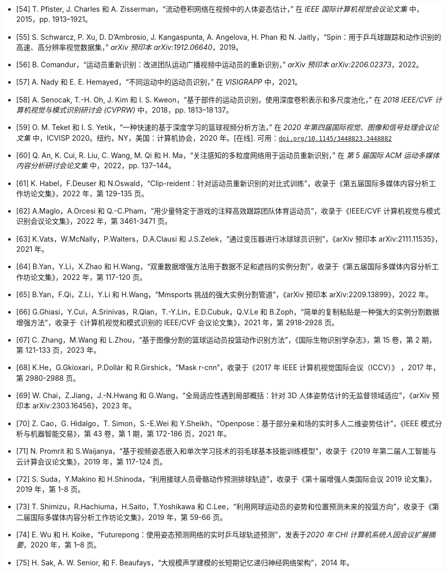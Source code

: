 +   [54] T. Pfister, J. Charles 和 A. Zisserman，“流动卷积网络在视频中的人体姿态估计，” 在 *IEEE 国际计算机视觉会议论文集* 中，2015，pp. 1913–1921。

+   [55] S. Schwarcz, P. Xu, D. D’Ambrosio, J. Kangaspunta, A. Angelova, H. Phan 和 N. Jaitly，“Spin：用于乒乓球跟踪和动作识别的高速、高分辨率视觉数据集，” *arXiv 预印本 arXiv:1912.06640*，2019。

+   [56] B. Comandur，“运动员重新识别：改进团队运动广播视频中运动员的重新识别，” *arXiv 预印本 arXiv:2206.02373*，2022。

+   [57] A. Nady 和 E. E. Hemayed，“不同运动中的运动员识别，” 在 *VISIGRAPP* 中，2021。

+   [58] A. Senocak, T.-H. Oh, J. Kim 和 I. S. Kweon，“基于部件的运动员识别，使用深度卷积表示和多尺度池化，” 在 *2018 IEEE/CVF 计算机视觉与模式识别研讨会 (CVPRW)* 中，2018，pp. 1813–18 137。

+   [59] O. M. Teket 和 I. S. Yetik，“一种快速的基于深度学习的篮球视频分析方法，” 在 *2020 年第四届国际视觉、图像和信号处理会议论文集* 中，ICVISP 2020。纽约，NY，美国：计算机协会，2020 年。[在线]. 可用：[`doi.org/10.1145/3448823.3448882`](https://doi.org/10.1145/3448823.3448882)

+   [60] Q. An, K. Cui, R. Liu, C. Wang, M. Qi 和 H. Ma，“关注感知的多粒度网络用于运动员重新识别，” 在 *第 5 届国际 ACM 运动多媒体内容分析研讨会论文集* 中，2022，pp. 137–144。

+   [61] K. Habel，F.Deuser 和 N.Oswald，“Clip-reident：针对运动员重新识别的对比式训练”，收录于《第五届国际多媒体内容分析工作坊论文集》，2022 年，第 129-135 页。

+   [62] A.Maglo，A.Orcesi 和 Q.-C.Pham，“用少量特定于游戏的注释高效跟踪团队体育运动员”，收录于《IEEE/CVF 计算机视觉与模式识别会议论文集》，2022 年，第 3461-3471 页。

+   [63] K.Vats，W.McNally，P.Walters，D.A.Clausi 和 J.S.Zelek，“通过变压器进行冰球球员识别”，《arXiv 预印本 arXiv:2111.11535》，2021 年。

+   [64] B.Yan，Y.Li，X.Zhao 和 H.Wang，“双重数据增强方法用于数据不足和遮挡的实例分割”，收录于《第五届国际多媒体内容分析工作坊论文集》，2022 年，第 117-120 页。

+   [65] B.Yan，F.Qi，Z.Li，Y.Li 和 H.Wang，“Mmsports 挑战的强大实例分割管道”，《arXiv 预印本 arXiv:2209.13899》，2022 年。

+   [66] G.Ghiasi，Y.Cui，A.Srinivas，R.Qian，T.-Y.Lin，E.D.Cubuk，Q.V.Le 和 B.Zoph，“简单的复制粘贴是一种强大的实例分割数据增强方法”，收录于《计算机视觉和模式识别的 IEEE/CVF 会议论文集》，2021 年，第 2918-2928 页。

+   [67] C. Zhang，M.Wang 和 L.Zhou，“基于图像分割的篮球运动员投篮动作识别方法”，《国际生物识别学杂志》，第 15 卷，第 2 期，第 121-133 页，2023 年。

+   [68] K.He，G.Gkioxari，P.Dollár 和 R.Girshick，“Mask r-cnn”，收录于《2017 年 IEEE 计算机视觉国际会议（ICCV）》 ，2017 年，第 2980-2988 页。

+   [69] W. Chai，Z.Jiang，J.-N.Hwang 和 G.Wang，“全局适应性遇到局部概括：针对 3D 人体姿势估计的无监督领域适应”，《arXiv 预印本 arXiv:2303.16456》，2023 年。

+   [70] Z. Cao，G. Hidalgo，T. Simon，S.-E.Wei 和 Y.Sheikh，“Openpose：基于部分亲和场的实时多人二维姿势估计”，《IEEE 模式分析与机器智能交易》，第 43 卷，第 1 期，第 172-186 页，2021 年。

+   [71] N. Promrit 和 S.Waijanya，“基于视频姿态嵌入和单次学习技术的羽毛球基本技能训练模型”，收录于《2019 年第二届人工智能与云计算会议论文集》，2019 年，第 117-124 页。

+   [72] S. Suda，Y.Makino 和 H.Shinoda，“利用接球人员骨骼动作预测排球轨迹”，收录于《第十届增强人类国际会议 2019 论文集》，2019 年，第 1-8 页。

+   [73] T. Shimizu，R.Hachiuma，H.Saito，T.Yoshikawa 和 C.Lee，“利用网球运动员的姿势和位置预测未来的投篮方向”，收录于《第二届国际多媒体内容分析工作坊论文集》，2019 年，第 59-66 页。

+   [74] E. Wu 和 H. Koike，“Futurepong：使用姿态预测网络的实时乒乓球轨迹预测”，发表于*2020 年 CHI 计算机系统人因会议扩展摘要*，2020 年，第 1–8 页。

+   [75] H. Sak, A. W. Senior, 和 F. Beaufays，“大规模声学建模的长短期记忆递归神经网络架构”，2014 年。
